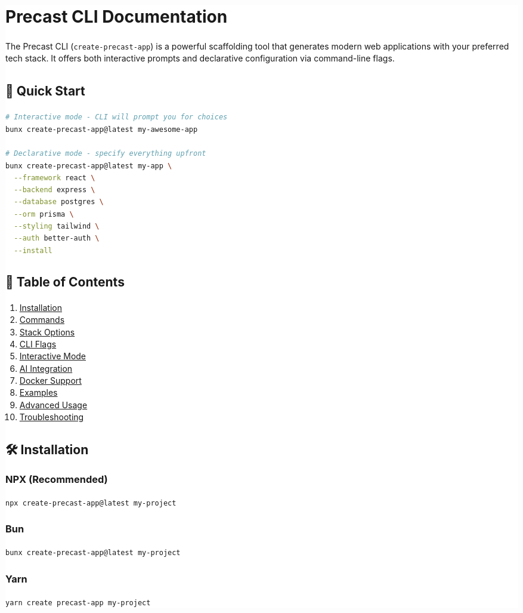 # Precast CLI Documentation

The Precast CLI (`create-precast-app`) is a powerful scaffolding tool that generates modern web applications with your preferred tech stack. It offers both interactive prompts and declarative configuration via command-line flags.

## 🚀 Quick Start

```bash
# Interactive mode - CLI will prompt you for choices
bunx create-precast-app@latest my-awesome-app

# Declarative mode - specify everything upfront  
bunx create-precast-app@latest my-app \
  --framework react \
  --backend express \
  --database postgres \
  --orm prisma \
  --styling tailwind \
  --auth better-auth \
  --install
```

## 📖 Table of Contents

1. [Installation](#installation)
2. [Commands](#commands)
3. [Stack Options](#stack-options)
4. [CLI Flags](#cli-flags)
5. [Interactive Mode](#interactive-mode)
6. [AI Integration](#ai-integration)
7. [Docker Support](#docker-support)
8. [Examples](#examples)
9. [Advanced Usage](#advanced-usage)
10. [Troubleshooting](#troubleshooting)

## 🛠️ Installation

### NPX (Recommended)
```bash
npx create-precast-app@latest my-project
```

### Bun
```bash
bunx create-precast-app@latest my-project
```

### Yarn
```bash
yarn create precast-app my-project
```

